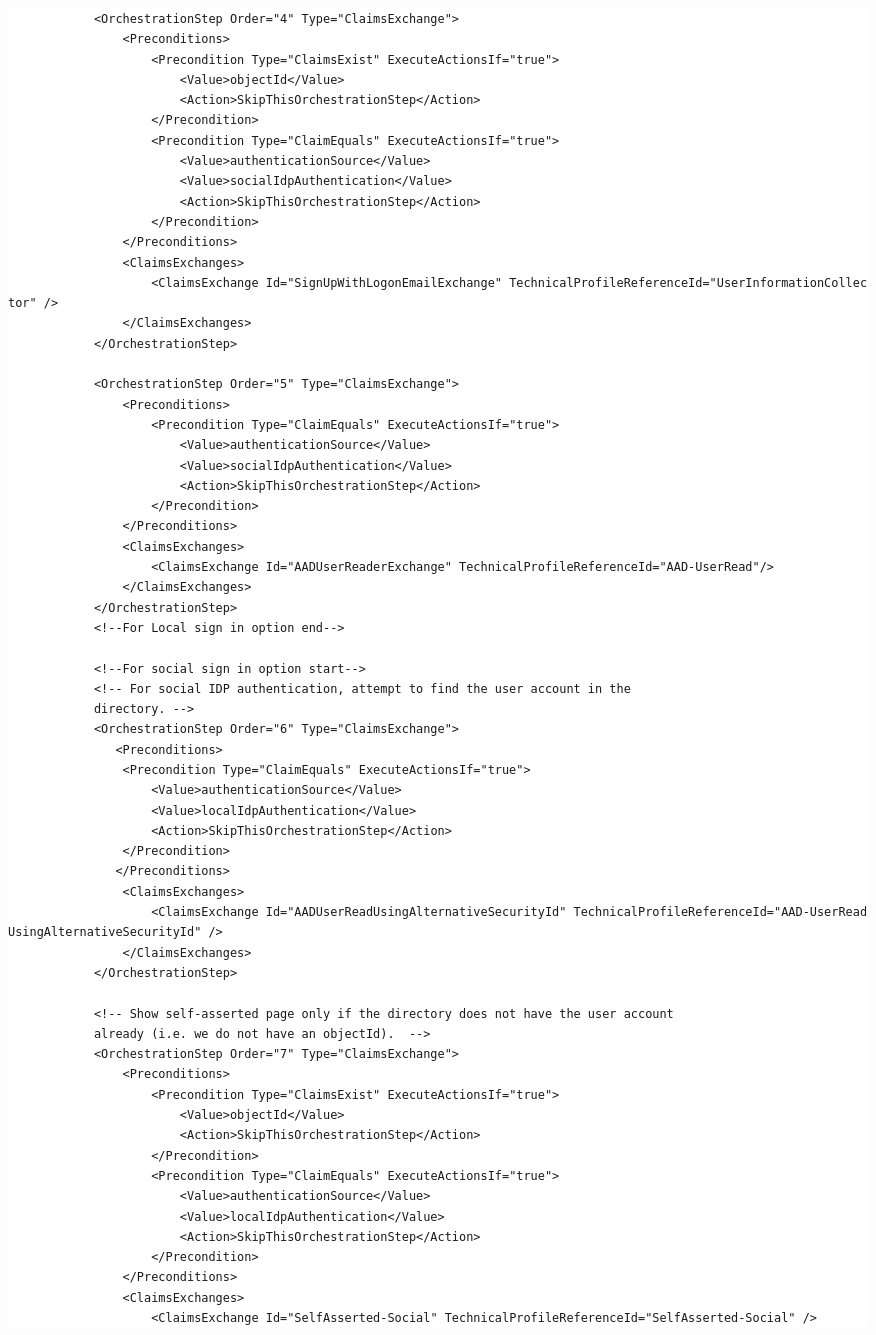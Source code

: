                 <OrchestrationStep Order="4" Type="ClaimsExchange">
                    <Preconditions>
                        <Precondition Type="ClaimsExist" ExecuteActionsIf="true">
                            <Value>objectId</Value>
                            <Action>SkipThisOrchestrationStep</Action>
                        </Precondition>
                        <Precondition Type="ClaimEquals" ExecuteActionsIf="true">
                            <Value>authenticationSource</Value>
                            <Value>socialIdpAuthentication</Value>
                            <Action>SkipThisOrchestrationStep</Action>
                        </Precondition>
                    </Preconditions>
                    <ClaimsExchanges>
                        <ClaimsExchange Id="SignUpWithLogonEmailExchange" TechnicalProfileReferenceId="UserInformationCollector" />
                    </ClaimsExchanges>
                </OrchestrationStep>  
              
                <OrchestrationStep Order="5" Type="ClaimsExchange">
                    <Preconditions>
                        <Precondition Type="ClaimEquals" ExecuteActionsIf="true">
                            <Value>authenticationSource</Value>
                            <Value>socialIdpAuthentication</Value>
                            <Action>SkipThisOrchestrationStep</Action>
                        </Precondition>
                    </Preconditions>
                    <ClaimsExchanges>
                        <ClaimsExchange Id="AADUserReaderExchange" TechnicalProfileReferenceId="AAD-UserRead"/>
                    </ClaimsExchanges>
                </OrchestrationStep>                
                <!--For Local sign in option end-->

                <!--For social sign in option start-->
                <!-- For social IDP authentication, attempt to find the user account in the
                directory. -->
                <OrchestrationStep Order="6" Type="ClaimsExchange">
                   <Preconditions>
                    <Precondition Type="ClaimEquals" ExecuteActionsIf="true">
                        <Value>authenticationSource</Value>
                        <Value>localIdpAuthentication</Value>
                        <Action>SkipThisOrchestrationStep</Action>
                    </Precondition>
                   </Preconditions>
                    <ClaimsExchanges>
                        <ClaimsExchange Id="AADUserReadUsingAlternativeSecurityId" TechnicalProfileReferenceId="AAD-UserReadUsingAlternativeSecurityId" />
                    </ClaimsExchanges>
                </OrchestrationStep>
            
                <!-- Show self-asserted page only if the directory does not have the user account
                already (i.e. we do not have an objectId).  -->
                <OrchestrationStep Order="7" Type="ClaimsExchange">
                    <Preconditions>
                        <Precondition Type="ClaimsExist" ExecuteActionsIf="true">
                            <Value>objectId</Value>
                            <Action>SkipThisOrchestrationStep</Action>
                        </Precondition>
                        <Precondition Type="ClaimEquals" ExecuteActionsIf="true">
                            <Value>authenticationSource</Value>
                            <Value>localIdpAuthentication</Value>
                            <Action>SkipThisOrchestrationStep</Action>
                        </Precondition>
                    </Preconditions>
                    <ClaimsExchanges>
                        <ClaimsExchange Id="SelfAsserted-Social" TechnicalProfileReferenceId="SelfAsserted-Social" />